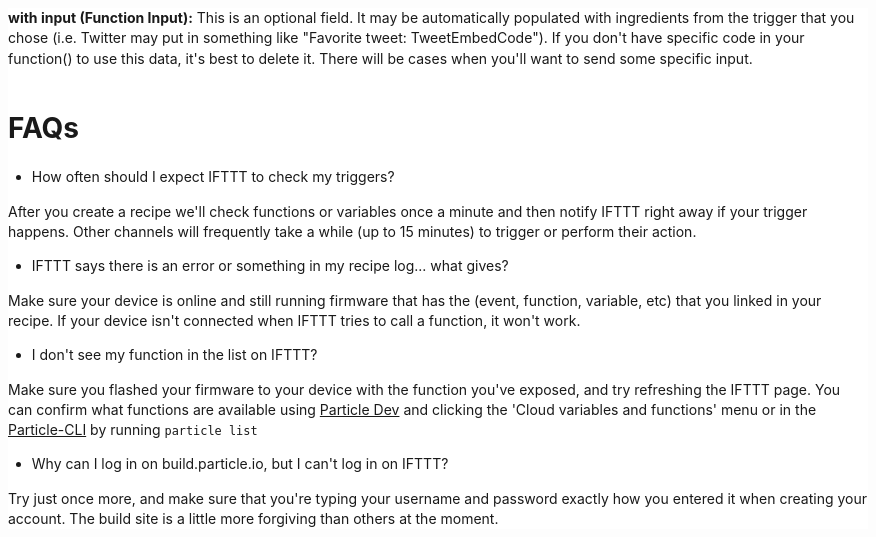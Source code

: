   **with input (Function Input):** This is an optional field. It may be automatically populated with ingredients from the trigger that you chose (i.e. Twitter may put in something like "Favorite tweet: TweetEmbedCode"). If you don't have specific code in your function() to use this data, it's best to delete it. There will be cases when you'll want to send some specific input.

  FAQs
  ====

  - How often should I expect IFTTT to check my triggers?

  After you create a recipe we'll check functions or variables once a minute and then notify IFTTT right away if your trigger happens.  Other channels will frequently take a while (up to 15 minutes) to trigger or perform their action.

  - IFTTT says there is an error or something in my recipe log... what gives?

  Make sure your device is online and still running firmware that has the (event, function, variable, etc) that you linked in your recipe.  If your device isn't connected when IFTTT tries to call a function, it won't work.

  - I don't see my function in the list on IFTTT?

  Make sure you flashed your firmware to your device with the function you've exposed, and try refreshing the IFTTT page.  You can confirm what functions are available using [Particle Dev](http://docs.particle.io/photon/dev/) and clicking the 'Cloud variables and functions' menu or in the [Particle-CLI]( https://github.com/spark/particle-cli) by running `particle list`

  - Why can I log in on build.particle.io, but I can't log in on IFTTT?

  Try just once more, and make sure that you're typing your username and password exactly how you entered it when creating your account.  The build site is a little more forgiving than others at the moment.
